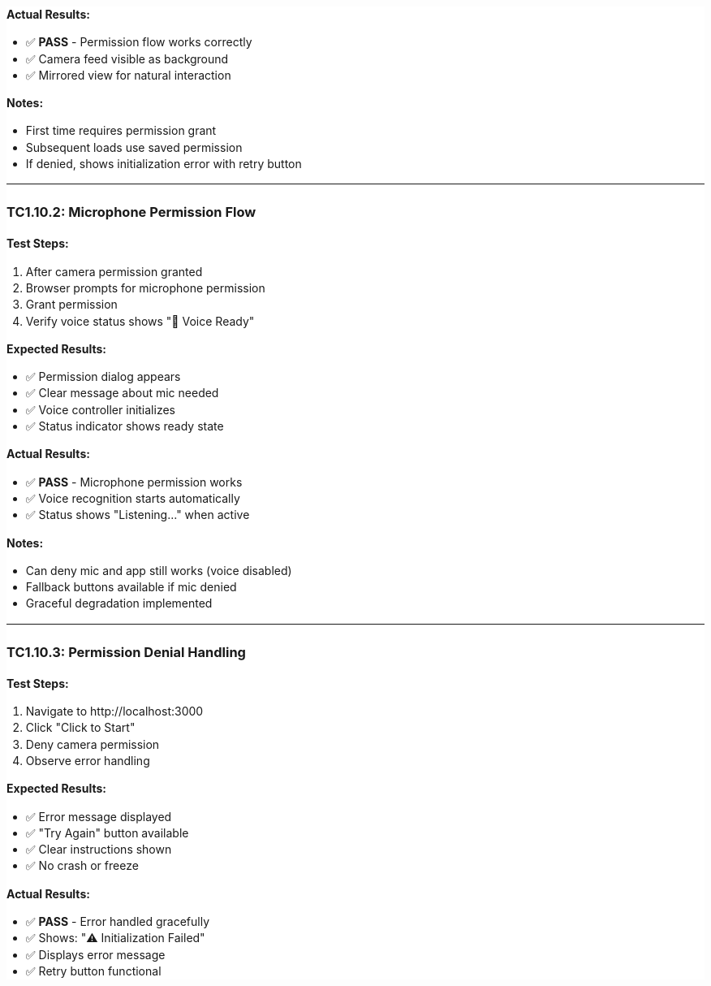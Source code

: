 **Actual Results:**
- ✅ **PASS** - Permission flow works correctly
- ✅ Camera feed visible as background
- ✅ Mirrored view for natural interaction

**Notes:**
- First time requires permission grant
- Subsequent loads use saved permission
- If denied, shows initialization error with retry button

---

### TC1.10.2: Microphone Permission Flow

**Test Steps:**
1. After camera permission granted
2. Browser prompts for microphone permission
3. Grant permission
4. Verify voice status shows "🎤 Voice Ready"

**Expected Results:**
- ✅ Permission dialog appears
- ✅ Clear message about mic needed
- ✅ Voice controller initializes
- ✅ Status indicator shows ready state

**Actual Results:**
- ✅ **PASS** - Microphone permission works
- ✅ Voice recognition starts automatically
- ✅ Status shows "Listening..." when active

**Notes:**
- Can deny mic and app still works (voice disabled)
- Fallback buttons available if mic denied
- Graceful degradation implemented

---

### TC1.10.3: Permission Denial Handling

**Test Steps:**
1. Navigate to http://localhost:3000
2. Click "Click to Start"
3. Deny camera permission
4. Observe error handling

**Expected Results:**
- ✅ Error message displayed
- ✅ "Try Again" button available
- ✅ Clear instructions shown
- ✅ No crash or freeze

**Actual Results:**
- ✅ **PASS** - Error handled gracefully
- ✅ Shows: "⚠️ Initialization Failed"
- ✅ Displays error message
- ✅ Retry button functional
